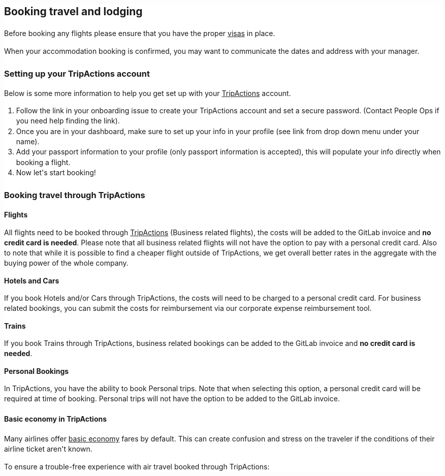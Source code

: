 ## Booking travel and lodging<a name="TripActions"></a>

Before booking any flights please ensure that you have the proper [visas](/handbook/people-group/visas/#arranging-a-visa-for-travel) in place.

When your accommodation booking is confirmed, you may want to communicate the dates and address with your manager.

### Setting up your TripActions account

Below is some more information to help you get set up with your [TripActions](https://tripactions.com/signup) account.

1. Follow the link in your onboarding issue to create your TripActions account and set a secure password. (Contact People Ops if you need help finding the link).
1. Once you are in your dashboard, make sure to set up your info in your profile (see link from drop down menu under your name).
1. Add your passport information to your profile (only passport information is accepted), this will populate your info directly when booking a flight.
1. Now let's start booking!

### Booking travel through TripActions <a name="booking-travel"></a>

**Flights**

All flights need to be booked through [TripActions](https://tripactions.com) (Business related flights), the costs will be added to the GitLab invoice and **no credit card is needed**. Please note that all business related flights will not have the option to pay with a personal credit card. Also to note that while it is possible to find a cheaper flight outside of TripActions, we get overall better rates in the aggregate with the buying power of the whole company.

**Hotels and Cars**

If you book Hotels and/or Cars through TripActions, the costs will need to be charged to a personal credit card. For business related bookings, you can submit the costs for reimbursement via our corporate expense reimbursement tool.

**Trains**

If you book Trains through TripActions, business related bookings can be added to the GitLab invoice and **no credit card is needed**.

**Personal Bookings**

In TripActions, you have the ability to book Personal trips. Note that when selecting this option, a personal credit card will be required at time of booking. Personal trips will not have the option to be added to the GitLab invoice.

#### Basic economy in TripActions

Many airlines offer [basic economy](https://en.wikipedia.org/wiki/Basic_economy) fares by default. This can create confusion and stress on the traveler if the conditions of their airline ticket aren't known.

To ensure a trouble-free experience with air travel booked through TripActions:
